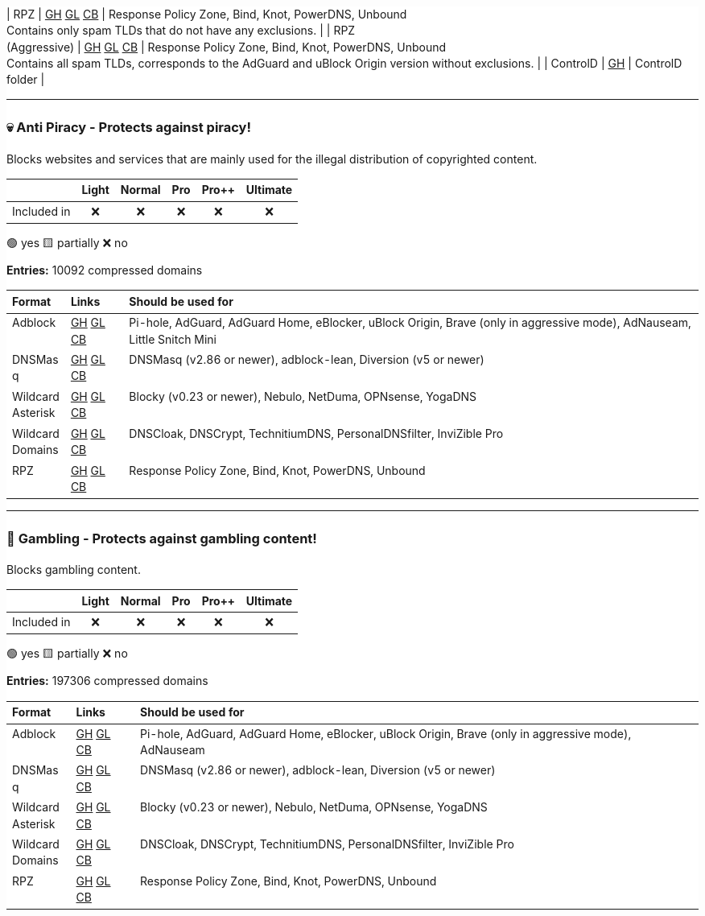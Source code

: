 | RPZ | [GH](https://raw.githubusercontent.com/hagezi/dns-blocklists/main/rpz/spam-tlds-rpz.txt) [GL](https://gitlab.com/hagezi/mirror/-/raw/main/dns-blocklists/rpz/spam-tlds-rpz.txt) [CB](https://codeberg.org/hagezi/mirror2/raw/branch/main/dns-blocklists/rpz/spam-tlds-rpz.txt) | Response Policy Zone, Bind, Knot, PowerDNS, Unbound<br>Contains only spam TLDs that do not have any exclusions. |
| RPZ<br>(Aggressive) | [GH](https://raw.githubusercontent.com/hagezi/dns-blocklists/main/rpz/spam-tlds-rpz-aggressive.txt) [GL](https://gitlab.com/hagezi/mirror/-/raw/main/dns-blocklists/rpz/spam-tlds-rpz-aggressive.txt) [CB](https://codeberg.org/hagezi/mirror2/raw/branch/main/dns-blocklists/rpz/spam-tlds-rpz-aggressive.txt) | Response Policy Zone, Bind, Knot, PowerDNS, Unbound<br>Contains all spam TLDs, corresponds to the AdGuard and uBlock Origin version without exclusions. |
| ControlD | [GH](https://github.com/hagezi/dns-blocklists/blob/main/controld/spam-tlds-combined-folder.json) | ControlD folder |

---

### :skull: **Anti Piracy - Protects against piracy!** <a name="piracy"></a>

Blocks websites and services that are mainly used for the illegal distribution of copyrighted content.

|             | Light | Normal | Pro | Pro++ | Ultimate |
|:-----------:|:-----:|:------:|:---:|:-----:|:--------:|
| Included in | :x:   | :x:    | :x: | :x:   | :x:      |

:green_circle: yes :yellow_square: partially :x: no

**Entries:** 10092 compressed domains

| Format | Links | Should be used for |
|:-------|:-----|:----------------|
| Adblock | [GH](https://raw.githubusercontent.com/hagezi/dns-blocklists/main/adblock/anti.piracy.txt) [GL](https://gitlab.com/hagezi/mirror/-/raw/main/dns-blocklists/adblock/anti.piracy.txt) [CB](https://codeberg.org/hagezi/mirror2/raw/branch/main/dns-blocklists/adblock/anti.piracy.txt) | Pi-hole, AdGuard, AdGuard Home, eBlocker, uBlock Origin, Brave (only in aggressive mode), AdNauseam, Little Snitch Mini |
| DNSMasq | [GH](https://raw.githubusercontent.com/hagezi/dns-blocklists/main/dnsmasq/anti.piracy.txt) [GL](https://gitlab.com/hagezi/mirror/-/raw/main/dns-blocklists/dnsmasq/anti.piracy.txt) [CB](https://codeberg.org/hagezi/mirror2/raw/branch/main/dns-blocklists/dnsmasq/anti.piracy.txt) | DNSMasq (v2.86 or newer), adblock-lean, Diversion (v5 or newer) |
| Wildcard<br>Asterisk | [GH](https://raw.githubusercontent.com/hagezi/dns-blocklists/main/wildcard/anti.piracy.txt) [GL](https://gitlab.com/hagezi/mirror/-/raw/main/dns-blocklists/wildcard/anti.piracy.txt) [CB](https://codeberg.org/hagezi/mirror2/raw/branch/main/dns-blocklists/wildcard/anti.piracy.txt) | Blocky (v0.23 or newer), Nebulo, NetDuma, OPNsense, YogaDNS |
| Wildcard<br>Domains | [GH](https://raw.githubusercontent.com/hagezi/dns-blocklists/main/wildcard/anti.piracy-onlydomains.txt) [GL](https://gitlab.com/hagezi/mirror/-/raw/main/dns-blocklists/wildcard/anti.piracy-onlydomains.txt) [CB](https://codeberg.org/hagezi/mirror2/raw/branch/main/dns-blocklists/wildcard/anti.piracy-onlydomains.txt) | DNSCloak, DNSCrypt, TechnitiumDNS, PersonalDNSfilter, InviZible Pro |
| RPZ | [GH](https://raw.githubusercontent.com/hagezi/dns-blocklists/main/rpz/anti.piracy.txt) [GL](https://gitlab.com/hagezi/mirror/-/raw/main/dns-blocklists/rpz/anti.piracy.txt) [CB](https://codeberg.org/hagezi/mirror2/raw/branch/main/dns-blocklists/rpz/anti.piracy.txt) | Response Policy Zone, Bind, Knot, PowerDNS, Unbound |

---

### :slot_machine: **Gambling - Protects against gambling content!** <a name="gambling"></a>

Blocks gambling content.

|             | Light | Normal | Pro | Pro++ | Ultimate |
|:-----------:|:-----:|:------:|:---:|:-----:|:--------:|
| Included in | :x:   | :x:    | :x: | :x:   | :x:      |

:green_circle: yes :yellow_square: partially :x: no

**Entries:** 197306 compressed domains

| Format | Links | Should be used for |
|:-------|:-----|:----------------|
| Adblock | [GH](https://raw.githubusercontent.com/hagezi/dns-blocklists/main/adblock/gambling.txt) [GL](https://gitlab.com/hagezi/mirror/-/raw/main/dns-blocklists/adblock/gambling.txt) [CB](https://codeberg.org/hagezi/mirror2/raw/branch/main/dns-blocklists/adblock/gambling.txt) | Pi-hole, AdGuard, AdGuard Home, eBlocker, uBlock Origin, Brave (only in aggressive mode), AdNauseam |
| DNSMasq | [GH](https://raw.githubusercontent.com/hagezi/dns-blocklists/main/dnsmasq/gambling.txt) [GL](https://gitlab.com/hagezi/mirror/-/raw/main/dns-blocklists/dnsmasq/gambling.txt) [CB](https://codeberg.org/hagezi/mirror2/raw/branch/main/dns-blocklists/dnsmasq/gambling.txt) | DNSMasq (v2.86 or newer), adblock-lean, Diversion (v5 or newer) |
| Wildcard<br>Asterisk | [GH](https://raw.githubusercontent.com/hagezi/dns-blocklists/main/wildcard/gambling.txt) [GL](https://gitlab.com/hagezi/mirror/-/raw/main/dns-blocklists/wildcard/gambling.txt) [CB](https://codeberg.org/hagezi/mirror2/raw/branch/main/dns-blocklists/wildcard/gambling.txt) | Blocky (v0.23 or newer), Nebulo, NetDuma, OPNsense, YogaDNS |
| Wildcard<br>Domains | [GH](https://raw.githubusercontent.com/hagezi/dns-blocklists/main/wildcard/gambling-onlydomains.txt) [GL](https://gitlab.com/hagezi/mirror/-/raw/main/dns-blocklists/wildcard/gambling-onlydomains.txt) [CB](https://codeberg.org/hagezi/mirror2/raw/branch/main/dns-blocklists/wildcard/gambling-onlydomains.txt) | DNSCloak, DNSCrypt, TechnitiumDNS, PersonalDNSfilter, InviZible Pro |
| RPZ | [GH](https://raw.githubusercontent.com/hagezi/dns-blocklists/main/rpz/gambling.txt) [GL](https://gitlab.com/hagezi/mirror/-/raw/main/dns-blocklists/rpz/gambling.txt) [CB](https://codeberg.org/hagezi/mirror2/raw/branch/main/dns-blocklists/rpz/gambling.txt) | Response Policy Zone, Bind, Knot, PowerDNS, Unbound |
